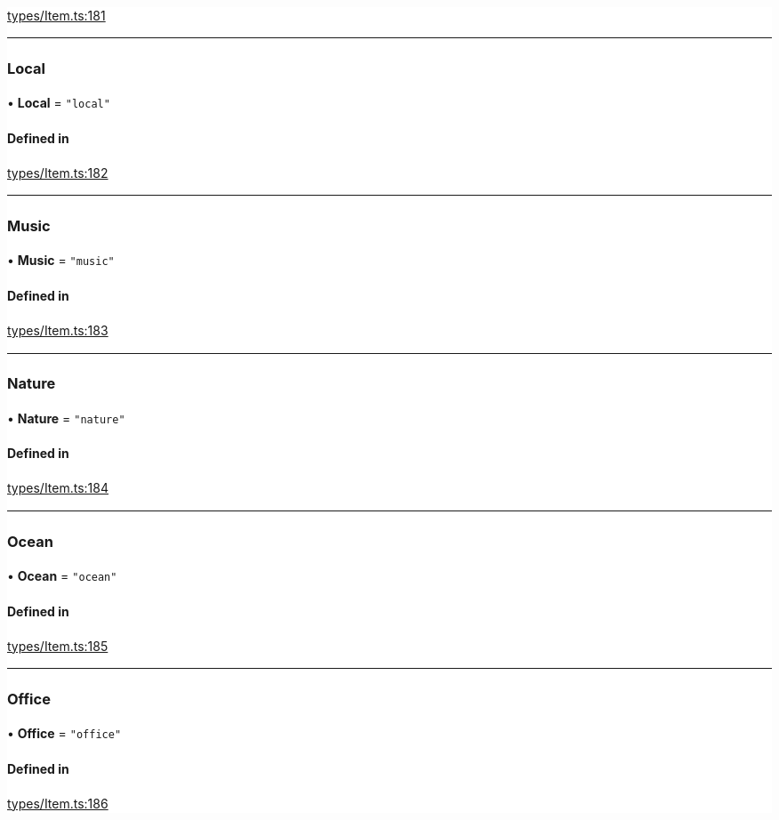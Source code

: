 [types/Item.ts:181](https://github.com/Norviah/animal-crossing/blob/4d5e5b0/module/types/Item.ts#L181)

___

### Local

• **Local** = `"local"`

#### Defined in

[types/Item.ts:182](https://github.com/Norviah/animal-crossing/blob/4d5e5b0/module/types/Item.ts#L182)

___

### Music

• **Music** = `"music"`

#### Defined in

[types/Item.ts:183](https://github.com/Norviah/animal-crossing/blob/4d5e5b0/module/types/Item.ts#L183)

___

### Nature

• **Nature** = `"nature"`

#### Defined in

[types/Item.ts:184](https://github.com/Norviah/animal-crossing/blob/4d5e5b0/module/types/Item.ts#L184)

___

### Ocean

• **Ocean** = `"ocean"`

#### Defined in

[types/Item.ts:185](https://github.com/Norviah/animal-crossing/blob/4d5e5b0/module/types/Item.ts#L185)

___

### Office

• **Office** = `"office"`

#### Defined in

[types/Item.ts:186](https://github.com/Norviah/animal-crossing/blob/4d5e5b0/module/types/Item.ts#L186)
